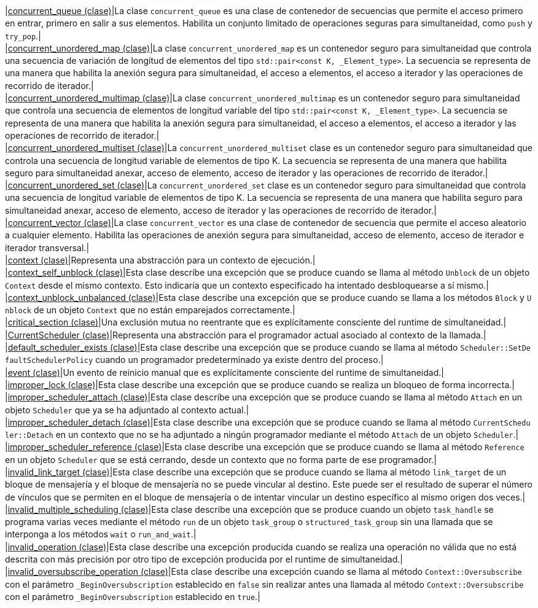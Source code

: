 |[concurrent_queue (clase)](concurrent-queue-class.md)|La clase `concurrent_queue` es una clase de contenedor de secuencias que permite el acceso primero en entrar, primero en salir a sus elementos. Habilita un conjunto limitado de operaciones seguras para simultaneidad, como `push` y `try_pop`.|  
|[concurrent_unordered_map (clase)](concurrent-unordered-map-class.md)|La clase `concurrent_unordered_map` es un contenedor seguro para simultaneidad que controla una secuencia de variación de longitud de elementos del tipo `std::pair<const K, _Element_type>`. La secuencia se representa de una manera que habilita la anexión segura para simultaneidad, el acceso a elementos, el acceso a iterador y las operaciones de recorrido de iterador.|  
|[concurrent_unordered_multimap (clase)](concurrent-unordered-multimap-class.md)|La clase `concurrent_unordered_multimap` es un contenedor seguro para simultaneidad que controla una secuencia de elementos de longitud variable del tipo `std::pair<const K, _Element_type>`. La secuencia se representa de una manera que habilita la anexión segura para simultaneidad, el acceso a elementos, el acceso a iterador y las operaciones de recorrido de iterador.|  
|[concurrent_unordered_multiset (clase)](concurrent-unordered-multiset-class.md)|La `concurrent_unordered_multiset` clase es un contenedor seguro para simultaneidad que controla una secuencia de longitud variable de elementos de tipo K. La secuencia se representa de una manera que habilita seguro para simultaneidad anexar, acceso de elemento, acceso de iterador y las operaciones de recorrido de iterador.|  
|[concurrent_unordered_set (clase)](concurrent-unordered-set-class.md)|La `concurrent_unordered_set` clase es un contenedor seguro para simultaneidad que controla una secuencia de longitud variable de elementos de tipo K. La secuencia se representa de una manera que habilita seguro para simultaneidad anexar, acceso de elemento, acceso de iterador y las operaciones de recorrido de iterador.|  
|[concurrent_vector (clase)](concurrent-vector-class.md)|La clase `concurrent_vector` es una clase de contenedor de secuencia que permite el acceso aleatorio a cualquier elemento. Habilita las operaciones de anexión segura para simultaneidad, acceso de elemento, acceso de iterador e iterador transversal.|  
|[context (clase)](context-class.md)|Representa una abstracción para un contexto de ejecución.|  
|[context_self_unblock (clase)](context-self-unblock-class.md)|Esta clase describe una excepción que se produce cuando se llama al método `Unblock` de un objeto `Context` desde el mismo contexto. Esto indicaría que un contexto especificado ha intentado desbloquearse a sí mismo.|  
|[context_unblock_unbalanced (clase)](context-unblock-unbalanced-class.md)|Esta clase describe una excepción que se produce cuando se llama a los métodos `Block` y `Unblock` de un objeto `Context` que no están emparejados correctamente.|  
|[critical_section (clase)](critical-section-class.md)|Una exclusión mutua no reentrante que es explícitamente consciente del runtime de simultaneidad.|  
|[CurrentScheduler (clase)](currentscheduler-class.md)|Representa una abstracción para el programador actual asociado al contexto de la llamada.|  
|[default_scheduler_exists (clase)](default-scheduler-exists-class.md)|Esta clase describe una excepción que se produce cuando se llama al método `Scheduler::SetDefaultSchedulerPolicy` cuando un programador predeterminado ya existe dentro del proceso.|  
|[event (clase)](event-class.md)|Un evento de reinicio manual que es explícitamente consciente del runtime de simultaneidad.|  
|[improper_lock (clase)](improper-lock-class.md)|Esta clase describe una excepción que se produce cuando se realiza un bloqueo de forma incorrecta.|  
|[improper_scheduler_attach (clase)](improper-scheduler-attach-class.md)|Esta clase describe una excepción que se produce cuando se llama al método `Attach` en un objeto `Scheduler` que ya se ha adjuntado al contexto actual.|  
|[improper_scheduler_detach (clase)](improper-scheduler-detach-class.md)|Esta clase describe una excepción que se produce cuando se llama al método `CurrentScheduler::Detach` en un contexto que no se ha adjuntado a ningún programador mediante el método `Attach` de un objeto `Scheduler`.|  
|[improper_scheduler_reference (clase)](improper-scheduler-reference-class.md)|Esta clase describe una excepción que se produce cuando se llama al método `Reference` en un objeto `Scheduler` que se está cerrando, desde un contexto que no forma parte de ese programador.|  
|[invalid_link_target (clase)](invalid-link-target-class.md)|Esta clase describe una excepción que se produce cuando se llama al método `link_target` de un bloque de mensajería y el bloque de mensajería no se puede vincular al destino. Este puede ser el resultado de superar el número de vínculos que se permiten en el bloque de mensajería o de intentar vincular un destino específico al mismo origen dos veces.|  
|[invalid_multiple_scheduling (clase)](invalid-multiple-scheduling-class.md)|Esta clase describe una excepción que se produce cuando un objeto `task_handle` se programa varias veces mediante el método `run` de un objeto `task_group` o `structured_task_group` sin una llamada que se interponga a los métodos `wait` o `run_and_wait`.|  
|[invalid_operation (clase)](invalid-operation-class.md)|Esta clase describe una excepción producida cuando se realiza una operación no válida que no está descrita con más precisión por otro tipo de excepción producida por el runtime de simultaneidad.|  
|[invalid_oversubscribe_operation (clase)](invalid-oversubscribe-operation-class.md)|Esta clase describe una excepción cuando se llama al método `Context::Oversubscribe` con el parámetro `_BeginOversubscription` establecido en `false` sin realizar antes una llamada al método `Context::Oversubscribe` con el parámetro `_BeginOversubscription` establecido en `true`.|  